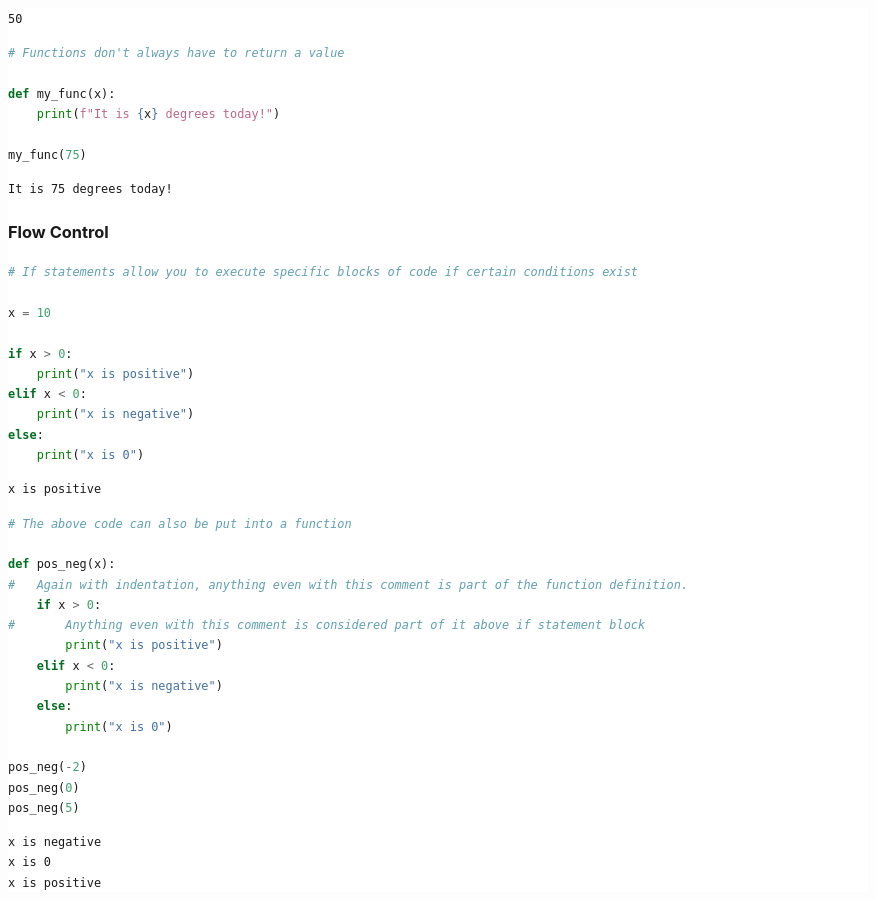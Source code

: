     50
    


```python
# Functions don't always have to return a value

def my_func(x):
    print(f"It is {x} degrees today!")
    
my_func(75)
```

    It is 75 degrees today!
    

### Flow Control


```python
# If statements allow you to execute specific blocks of code if certain conditions exist

x = 10

if x > 0:
    print("x is positive")
elif x < 0:
    print("x is negative")
else:
    print("x is 0")
```

    x is positive
    


```python
# The above code can also be put into a function

def pos_neg(x):
#   Again with indentation, anything even with this comment is part of the function definition.
    if x > 0:
#       Anything even with this comment is considered part of it above if statement block
        print("x is positive")
    elif x < 0:
        print("x is negative")
    else:
        print("x is 0")

pos_neg(-2)
pos_neg(0)
pos_neg(5)
```

    x is negative
    x is 0
    x is positive
    